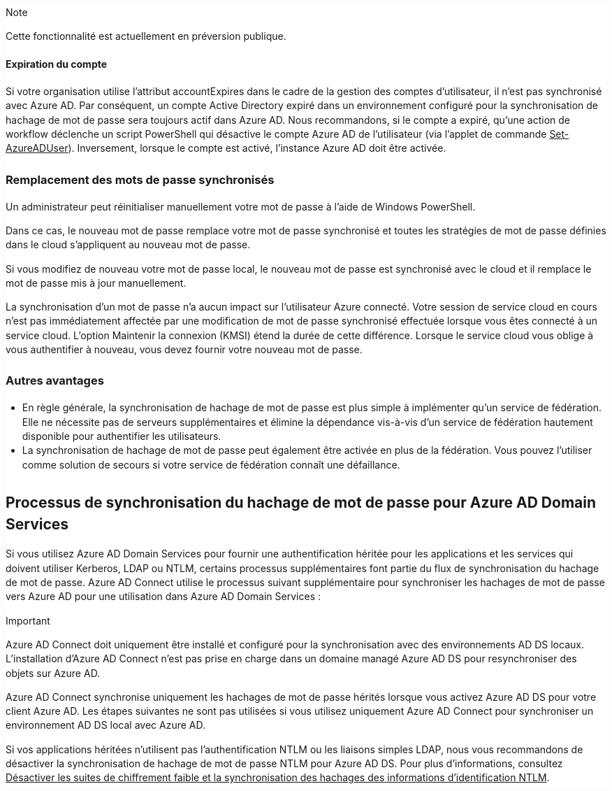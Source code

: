 > [!NOTE]
> Cette fonctionnalité est actuellement en préversion publique.

#### <a name="account-expiration"></a>Expiration du compte

Si votre organisation utilise l’attribut accountExpires dans le cadre de la gestion des comptes d’utilisateur, il n’est pas synchronisé avec Azure AD. Par conséquent, un compte Active Directory expiré dans un environnement configuré pour la synchronisation de hachage de mot de passe sera toujours actif dans Azure AD. Nous recommandons, si le compte a expiré, qu’une action de workflow déclenche un script PowerShell qui désactive le compte Azure AD de l’utilisateur (via l’applet de commande [Set-AzureADUser](https://docs.microsoft.com/powershell/module/azuread/set-azureaduser?view=azureadps-2.0)). Inversement, lorsque le compte est activé, l’instance Azure AD doit être activée.

### <a name="overwrite-synchronized-passwords"></a>Remplacement des mots de passe synchronisés

Un administrateur peut réinitialiser manuellement votre mot de passe à l’aide de Windows PowerShell.

Dans ce cas, le nouveau mot de passe remplace votre mot de passe synchronisé et toutes les stratégies de mot de passe définies dans le cloud s’appliquent au nouveau mot de passe.

Si vous modifiez de nouveau votre mot de passe local, le nouveau mot de passe est synchronisé avec le cloud et il remplace le mot de passe mis à jour manuellement.

La synchronisation d’un mot de passe n’a aucun impact sur l’utilisateur Azure connecté. Votre session de service cloud en cours n’est pas immédiatement affectée par une modification de mot de passe synchronisé effectuée lorsque vous êtes connecté à un service cloud. L’option Maintenir la connexion (KMSI) étend la durée de cette différence. Lorsque le service cloud vous oblige à vous authentifier à nouveau, vous devez fournir votre nouveau mot de passe.

### <a name="additional-advantages"></a>Autres avantages

- En règle générale, la synchronisation de hachage de mot de passe est plus simple à implémenter qu’un service de fédération. Elle ne nécessite pas de serveurs supplémentaires et élimine la dépendance vis-à-vis d’un service de fédération hautement disponible pour authentifier les utilisateurs.
- La synchronisation de hachage de mot de passe peut également être activée en plus de la fédération. Vous pouvez l’utiliser comme solution de secours si votre service de fédération connaît une défaillance.

## <a name="password-hash-sync-process-for-azure-ad-domain-services"></a>Processus de synchronisation du hachage de mot de passe pour Azure AD Domain Services

Si vous utilisez Azure AD Domain Services pour fournir une authentification héritée pour les applications et les services qui doivent utiliser Kerberos, LDAP ou NTLM, certains processus supplémentaires font partie du flux de synchronisation du hachage de mot de passe. Azure AD Connect utilise le processus suivant supplémentaire pour synchroniser les hachages de mot de passe vers Azure AD pour une utilisation dans Azure AD Domain Services :

> [!IMPORTANT]
> Azure AD Connect doit uniquement être installé et configuré pour la synchronisation avec des environnements AD DS locaux. L’installation d’Azure AD Connect n’est pas prise en charge dans un domaine managé Azure AD DS pour resynchroniser des objets sur Azure AD.
>
> Azure AD Connect synchronise uniquement les hachages de mot de passe hérités lorsque vous activez Azure AD DS pour votre client Azure AD. Les étapes suivantes ne sont pas utilisées si vous utilisez uniquement Azure AD Connect pour synchroniser un environnement AD DS local avec Azure AD.
>
> Si vos applications héritées n’utilisent pas l’authentification NTLM ou les liaisons simples LDAP, nous vous recommandons de désactiver la synchronisation de hachage de mot de passe NTLM pour Azure AD DS. Pour plus d’informations, consultez [Désactiver les suites de chiffrement faible et la synchronisation des hachages des informations d’identification NTLM](../../active-directory-domain-services/secure-your-domain.md).
